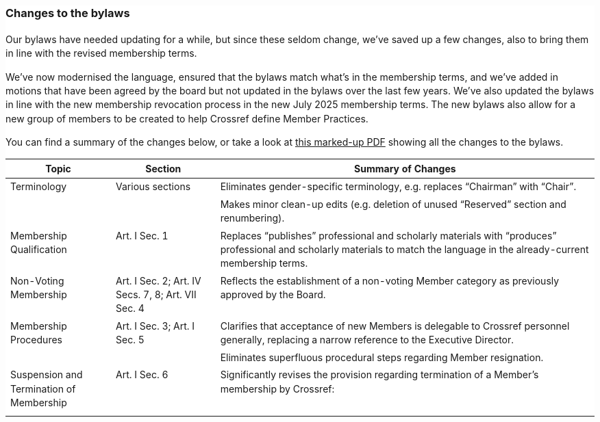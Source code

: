 </tbody>
</table>
<h3 id="changes-to-the-bylaws">Changes to the bylaws</h3>
<p>Our bylaws have needed updating for a while, but since these seldom change, we&rsquo;ve saved up a few changes, also to bring them in line with the revised membership terms.</p>
<p>We&rsquo;ve now modernised the language, ensured that the bylaws match what&rsquo;s in the membership terms, and we&rsquo;ve added in motions that have been agreed by the board but not updated in the bylaws over the last few years. We&rsquo;ve also updated the bylaws in line with the new membership revocation process in the new July 2025 membership terms. The new bylaws also allow for a new group of members to be created to help Crossref define Member Practices.</p>
<p>You can find a summary of the changes below, or take a look at <a href="https://www.crossref.org/pdfs/compare-crossref-bylaws-revisions-march-2025.pdf">this marked-up PDF</a> showing all the changes to the bylaws.</p>
<table>
<thead>
<tr>
<th><strong>Topic</strong></th>
<th><strong>Section</strong></th>
<th><strong>Summary of Changes</strong></th>
</tr>
</thead>
<tbody>
<tr>
<td>Terminology</td>
<td>Various sections</td>
<td>Eliminates gender-specific terminology, e.g. replaces “Chairman” with “Chair”.</td>
</tr>
<tr>
<td></td>
<td></td>
<td>Makes minor clean-up edits (e.g. deletion of unused “Reserved” section and renumbering).</td>
</tr>
<tr>
<td>Membership Qualification</td>
<td>Art. I Sec. 1</td>
<td>Replaces “publishes” professional and scholarly materials with “produces” professional and scholarly materials to match the language in the already-current membership terms.</td>
</tr>
<tr>
<td>Non-Voting Membership</td>
<td>Art. I Sec. 2; Art. IV Secs. 7, 8; Art. VII Sec. 4</td>
<td>Reflects the establishment of a non-voting Member category as previously approved by the Board.</td>
</tr>
<tr>
<td>Membership Procedures</td>
<td>Art. I Sec. 3; Art. I Sec. 5</td>
<td>Clarifies that acceptance of new Members is delegable to Crossref personnel generally, replacing a narrow reference to the Executive Director.</td>
</tr>
<tr>
<td></td>
<td></td>
<td>Eliminates superfluous procedural steps regarding Member resignation.</td>
</tr>
<tr>
<td>Suspension and Termination of Membership</td>
<td>Art. I Sec. 6</td>
<td>Significantly revises the provision regarding termination of a Member’s membership by Crossref:</td>
</tr>
<tr>
<td></td>
<td></td>